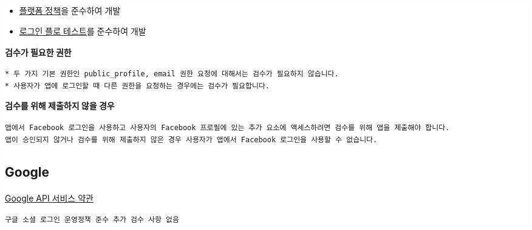* [플랫폼 정책](https://developers.facebook.com/policy/?locale=ko_KR)을 준수하여 개발

* [로그인 플로 테스트](https://developers.facebook.com/docs/facebook-login/testing-your-login-flow?locale=ko_KR)를 준수하여 개발

**검수가 필요한 권한**
```
* 두 가지 기본 권한인 public_profile, email 권한 요청에 대해서는 검수가 필요하지 않습니다.
* 사용자가 앱에 로그인할 때 다른 권한을 요청하는 경우에는 검수가 필요합니다.
```

**검수를 위해 제출하지 않을 경우**
```
앱에서 Facebook 로그인을 사용하고 사용자의 Facebook 프로필에 있는 추가 요소에 액세스하려면 검수를 위해 앱을 제출해야 합니다. 
앱이 승인되지 않거나 검수를 위해 제출하지 않은 경우 사용자가 앱에서 Facebook 로그인을 사용할 수 없습니다.
```

## Google
[Google API 서비스 약관](https://developers.google.com/terms/?hl=ko)
```
구글 소셜 로그인 운영정책 준수 추가 검수 사항 없음
```










